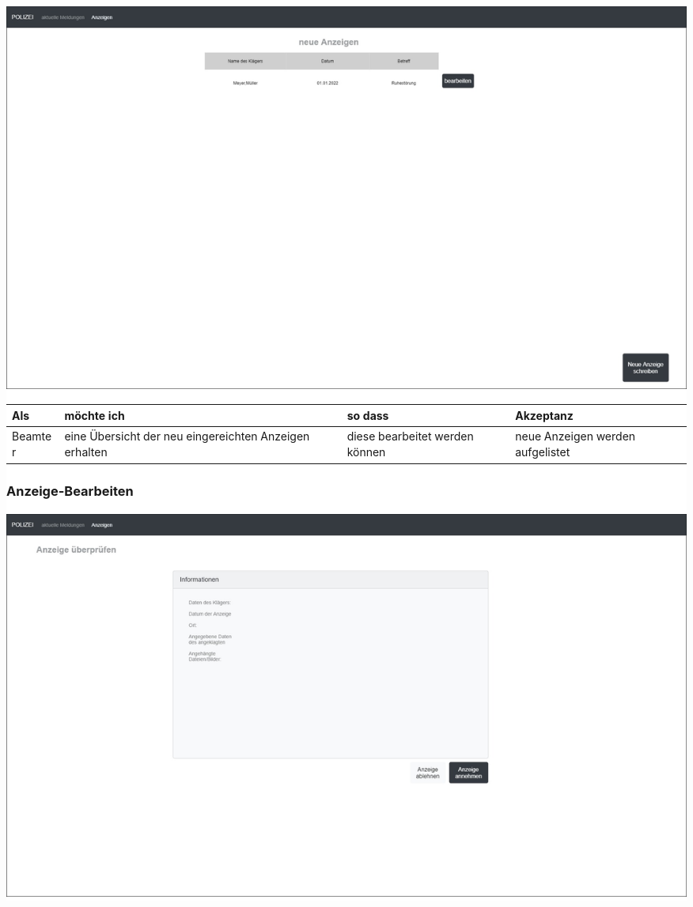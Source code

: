 ![](media/mockups/export/beamtensicht/Anzeigen.jpg)

| **Als** | **möchte ich** | **so dass** | **Akzeptanz** |
| :------ | :----- | :------ | :-------- |
| Beamter | eine Übersicht der neu eingereichten Anzeigen erhalten | diese bearbeitet werden können | neue Anzeigen werden aufgelistet |

### Anzeige-Bearbeiten

![](media/mockups/export/beamtensicht/Anzeige_details.jpg)
